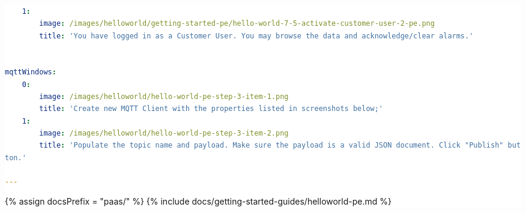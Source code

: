 ```yaml
    1:
        image: /images/helloworld/getting-started-pe/hello-world-7-5-activate-customer-user-2-pe.png
        title: 'You have logged in as a Customer User. You may browse the data and acknowledge/clear alarms.'


mqttWindows:
    0:
        image: /images/helloworld/hello-world-pe-step-3-item-1.png
        title: 'Create new MQTT Client with the properties listed in screenshots below;'
    1:
        image: /images/helloworld/hello-world-pe-step-3-item-2.png
        title: 'Populate the topic name and payload. Make sure the payload is a valid JSON document. Click "Publish" button.'
                              
---
```


{% assign docsPrefix = "paas/" %}
{% include docs/getting-started-guides/helloworld-pe.md %}
